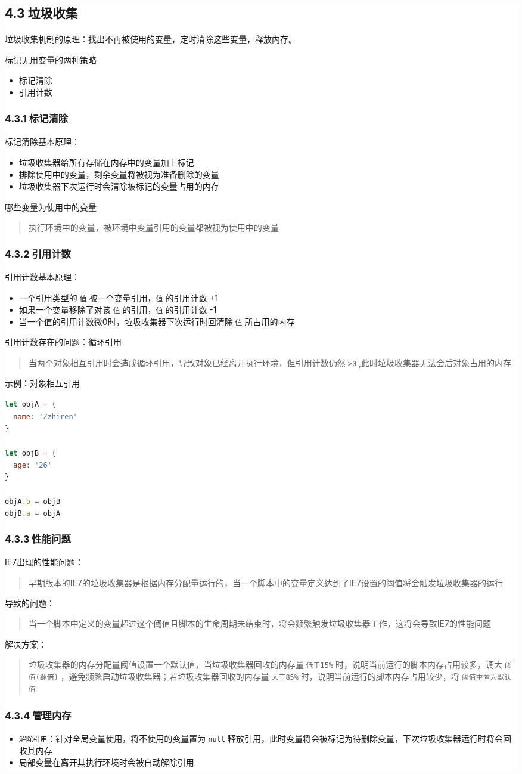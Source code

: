 ## 4.3 垃圾收集
垃圾收集机制的原理：找出不再被使用的变量，定时清除这些变量，释放内存。

标记无用变量的两种策略
* 标记清除
* 引用计数

### 4.3.1 标记清除
标记清除基本原理：
* 垃圾收集器给所有存储在内存中的变量加上标记
* 排除使用中的变量，剩余变量将被视为准备删除的变量
* 垃圾收集器下次运行时会清除被标记的变量占用的内存

哪些变量为使用中的变量
>执行环境中的变量，被环境中变量引用的变量都被视为使用中的变量

### 4.3.2 引用计数
引用计数基本原理：
* 一个引用类型的 `值` 被一个变量引用，`值` 的引用计数 +1
* 如果一个变量移除了对该 `值` 的引用，`值` 的引用计数 -1
* 当一个值的引用计数微0时，垃圾收集器下次运行时回清除 `值` 所占用的内存

引用计数存在的问题：循环引用
>当两个对象相互引用时会造成循环引用，导致对象已经离开执行环境，但引用计数仍然 `>0` ,此时垃圾收集器无法会后对象占用的内存

示例：对象相互引用
```js
let objA = {
  name: 'Zzhiren'
}

let objB = {
  age: '26'
}

objA.b = objB
objB.a = objA
```

### 4.3.3 性能问题
IE7出现的性能问题：
>早期版本的IE7的垃圾收集器是根据内存分配量运行的，当一个脚本中的变量定义达到了IE7设置的阈值将会触发垃圾收集器的运行

导致的问题：
>当一个脚本中定义的变量超过这个阈值且脚本的生命周期未结束时，将会频繁触发垃圾收集器工作，这将会导致IE7的性能问题

解决方案：
>垃圾收集器的内存分配量阈值设置一个默认值，当垃圾收集器回收的内存量 `低于15%` 时，说明当前运行的脚本内存占用较多，调大 `阈值(翻倍)` ，避免频繁启动垃圾收集器；若垃圾收集器回收的内存量 `大于85%` 时，说明当前运行的脚本内存占用较少，将 `阈值重置为默认值`

### 4.3.4 管理内存
* `解除引用`：针对全局变量使用，将不使用的变量置为 `null` 释放引用，此时变量将会被标记为待删除变量，下次垃圾收集器运行时将会回收其内存
* 局部变量在离开其执行环境时会被自动解除引用



















